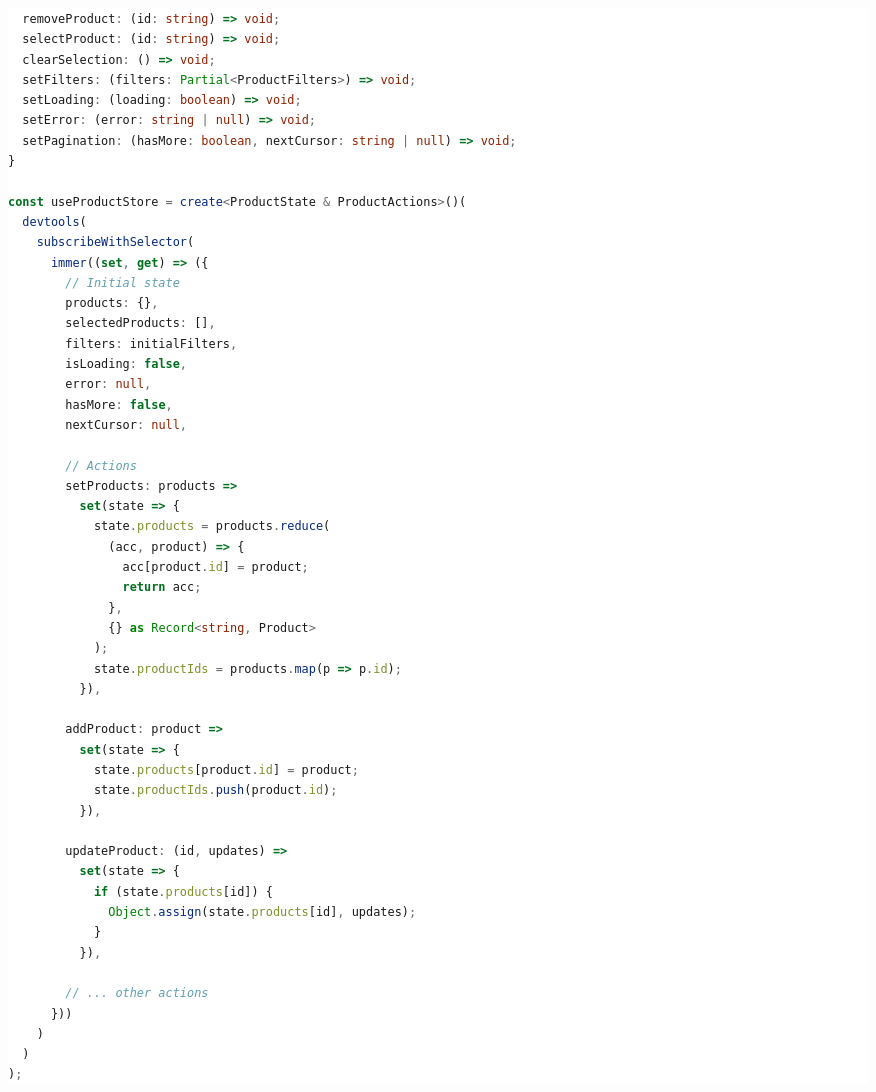 ```typescript
  removeProduct: (id: string) => void;
  selectProduct: (id: string) => void;
  clearSelection: () => void;
  setFilters: (filters: Partial<ProductFilters>) => void;
  setLoading: (loading: boolean) => void;
  setError: (error: string | null) => void;
  setPagination: (hasMore: boolean, nextCursor: string | null) => void;
}

const useProductStore = create<ProductState & ProductActions>()(
  devtools(
    subscribeWithSelector(
      immer((set, get) => ({
        // Initial state
        products: {},
        selectedProducts: [],
        filters: initialFilters,
        isLoading: false,
        error: null,
        hasMore: false,
        nextCursor: null,

        // Actions
        setProducts: products =>
          set(state => {
            state.products = products.reduce(
              (acc, product) => {
                acc[product.id] = product;
                return acc;
              },
              {} as Record<string, Product>
            );
            state.productIds = products.map(p => p.id);
          }),

        addProduct: product =>
          set(state => {
            state.products[product.id] = product;
            state.productIds.push(product.id);
          }),

        updateProduct: (id, updates) =>
          set(state => {
            if (state.products[id]) {
              Object.assign(state.products[id], updates);
            }
          }),

        // ... other actions
      }))
    )
  )
);
```


  [key: string]: unknown;
  [key: string]: unknown;